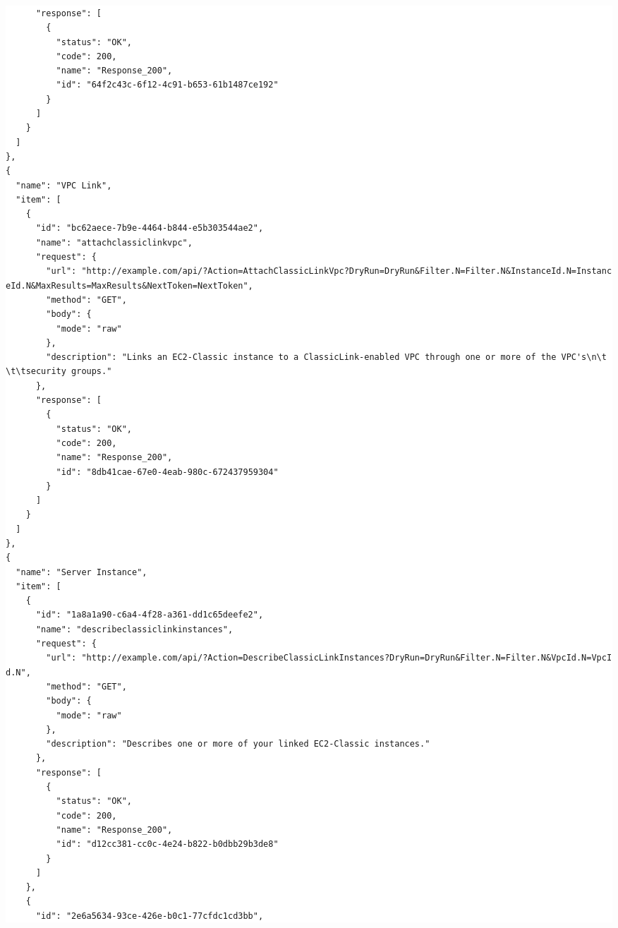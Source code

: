           "response": [
            {
              "status": "OK",
              "code": 200,
              "name": "Response_200",
              "id": "64f2c43c-6f12-4c91-b653-61b1487ce192"
            }
          ]
        }
      ]
    },
    {
      "name": "VPC Link",
      "item": [
        {
          "id": "bc62aece-7b9e-4464-b844-e5b303544ae2",
          "name": "attachclassiclinkvpc",
          "request": {
            "url": "http://example.com/api/?Action=AttachClassicLinkVpc?DryRun=DryRun&Filter.N=Filter.N&InstanceId.N=InstanceId.N&MaxResults=MaxResults&NextToken=NextToken",
            "method": "GET",
            "body": {
              "mode": "raw"
            },
            "description": "Links an EC2-Classic instance to a ClassicLink-enabled VPC through one or more of the VPC's\n\t\t\tsecurity groups."
          },
          "response": [
            {
              "status": "OK",
              "code": 200,
              "name": "Response_200",
              "id": "8db41cae-67e0-4eab-980c-672437959304"
            }
          ]
        }
      ]
    },
    {
      "name": "Server Instance",
      "item": [
        {
          "id": "1a8a1a90-c6a4-4f28-a361-dd1c65deefe2",
          "name": "describeclassiclinkinstances",
          "request": {
            "url": "http://example.com/api/?Action=DescribeClassicLinkInstances?DryRun=DryRun&Filter.N=Filter.N&VpcId.N=VpcId.N",
            "method": "GET",
            "body": {
              "mode": "raw"
            },
            "description": "Describes one or more of your linked EC2-Classic instances."
          },
          "response": [
            {
              "status": "OK",
              "code": 200,
              "name": "Response_200",
              "id": "d12cc381-cc0c-4e24-b822-b0dbb29b3de8"
            }
          ]
        },
        {
          "id": "2e6a5634-93ce-426e-b0c1-77cfdc1cd3bb",